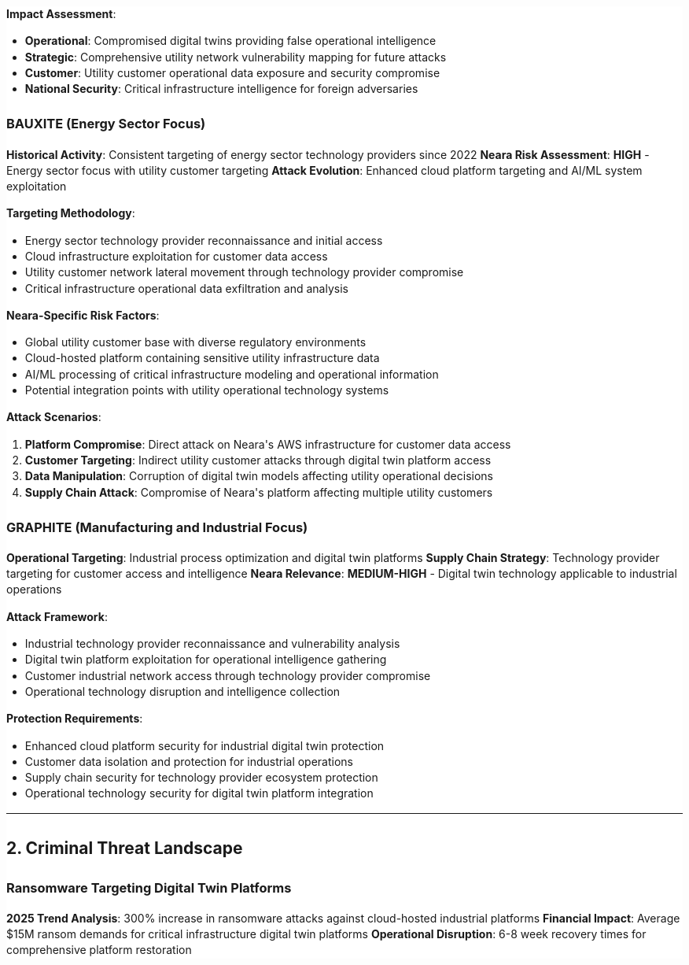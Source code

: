 **Impact Assessment**:
- **Operational**: Compromised digital twins providing false operational intelligence
- **Strategic**: Comprehensive utility network vulnerability mapping for future attacks
- **Customer**: Utility customer operational data exposure and security compromise
- **National Security**: Critical infrastructure intelligence for foreign adversaries

### BAUXITE (Energy Sector Focus)
**Historical Activity**: Consistent targeting of energy sector technology providers since 2022
**Neara Risk Assessment**: **HIGH** - Energy sector focus with utility customer targeting
**Attack Evolution**: Enhanced cloud platform targeting and AI/ML system exploitation

**Targeting Methodology**:
- Energy sector technology provider reconnaissance and initial access
- Cloud infrastructure exploitation for customer data access
- Utility customer network lateral movement through technology provider compromise
- Critical infrastructure operational data exfiltration and analysis

**Neara-Specific Risk Factors**:
- Global utility customer base with diverse regulatory environments
- Cloud-hosted platform containing sensitive utility infrastructure data
- AI/ML processing of critical infrastructure modeling and operational information
- Potential integration points with utility operational technology systems

**Attack Scenarios**:
1. **Platform Compromise**: Direct attack on Neara's AWS infrastructure for customer data access
2. **Customer Targeting**: Indirect utility customer attacks through digital twin platform access
3. **Data Manipulation**: Corruption of digital twin models affecting utility operational decisions
4. **Supply Chain Attack**: Compromise of Neara's platform affecting multiple utility customers

### GRAPHITE (Manufacturing and Industrial Focus)
**Operational Targeting**: Industrial process optimization and digital twin platforms
**Supply Chain Strategy**: Technology provider targeting for customer access and intelligence
**Neara Relevance**: **MEDIUM-HIGH** - Digital twin technology applicable to industrial operations

**Attack Framework**:
- Industrial technology provider reconnaissance and vulnerability analysis
- Digital twin platform exploitation for operational intelligence gathering
- Customer industrial network access through technology provider compromise
- Operational technology disruption and intelligence collection

**Protection Requirements**:
- Enhanced cloud platform security for industrial digital twin protection
- Customer data isolation and protection for industrial operations
- Supply chain security for technology provider ecosystem protection
- Operational technology security for digital twin platform integration

---

## 2. Criminal Threat Landscape

### Ransomware Targeting Digital Twin Platforms
**2025 Trend Analysis**: 300% increase in ransomware attacks against cloud-hosted industrial platforms
**Financial Impact**: Average $15M ransom demands for critical infrastructure digital twin platforms
**Operational Disruption**: 6-8 week recovery times for comprehensive platform restoration
